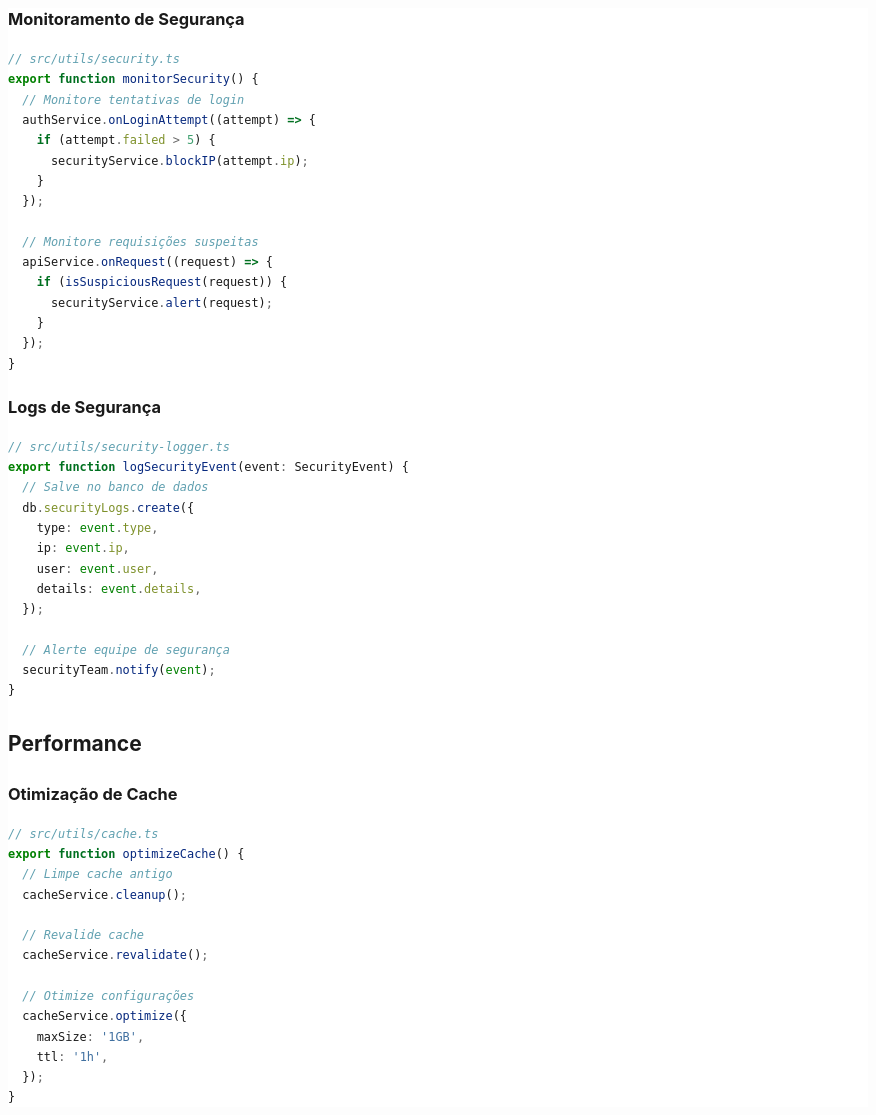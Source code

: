 ### Monitoramento de Segurança

```typescript
// src/utils/security.ts
export function monitorSecurity() {
  // Monitore tentativas de login
  authService.onLoginAttempt((attempt) => {
    if (attempt.failed > 5) {
      securityService.blockIP(attempt.ip);
    }
  });

  // Monitore requisições suspeitas
  apiService.onRequest((request) => {
    if (isSuspiciousRequest(request)) {
      securityService.alert(request);
    }
  });
}
```

### Logs de Segurança

```typescript
// src/utils/security-logger.ts
export function logSecurityEvent(event: SecurityEvent) {
  // Salve no banco de dados
  db.securityLogs.create({
    type: event.type,
    ip: event.ip,
    user: event.user,
    details: event.details,
  });

  // Alerte equipe de segurança
  securityTeam.notify(event);
}
```

## Performance

### Otimização de Cache

```typescript
// src/utils/cache.ts
export function optimizeCache() {
  // Limpe cache antigo
  cacheService.cleanup();

  // Revalide cache
  cacheService.revalidate();

  // Otimize configurações
  cacheService.optimize({
    maxSize: '1GB',
    ttl: '1h',
  });
}
```
